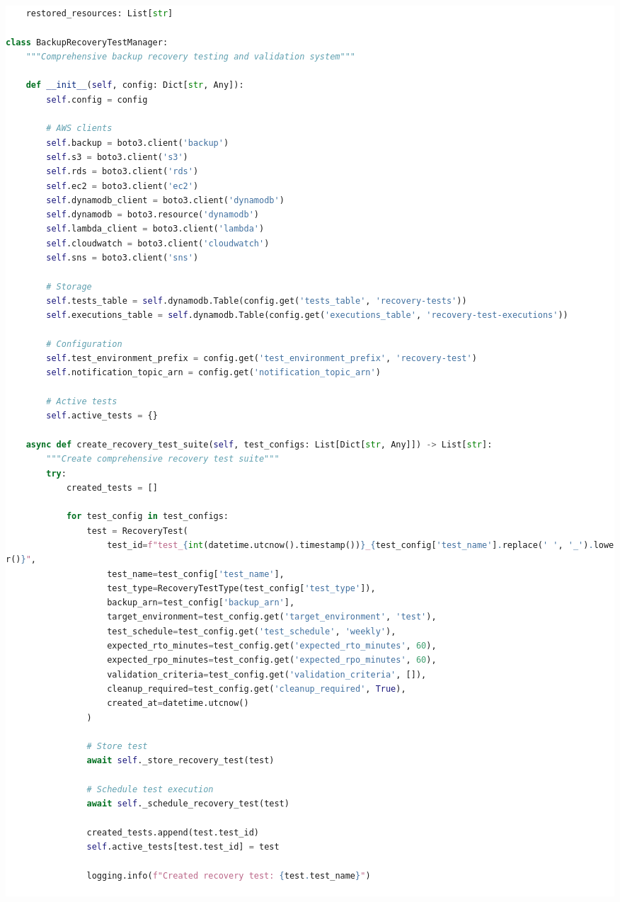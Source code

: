 ```python
    restored_resources: List[str]

class BackupRecoveryTestManager:
    """Comprehensive backup recovery testing and validation system"""
    
    def __init__(self, config: Dict[str, Any]):
        self.config = config
        
        # AWS clients
        self.backup = boto3.client('backup')
        self.s3 = boto3.client('s3')
        self.rds = boto3.client('rds')
        self.ec2 = boto3.client('ec2')
        self.dynamodb_client = boto3.client('dynamodb')
        self.dynamodb = boto3.resource('dynamodb')
        self.lambda_client = boto3.client('lambda')
        self.cloudwatch = boto3.client('cloudwatch')
        self.sns = boto3.client('sns')
        
        # Storage
        self.tests_table = self.dynamodb.Table(config.get('tests_table', 'recovery-tests'))
        self.executions_table = self.dynamodb.Table(config.get('executions_table', 'recovery-test-executions'))
        
        # Configuration
        self.test_environment_prefix = config.get('test_environment_prefix', 'recovery-test')
        self.notification_topic_arn = config.get('notification_topic_arn')
        
        # Active tests
        self.active_tests = {}
        
    async def create_recovery_test_suite(self, test_configs: List[Dict[str, Any]]) -> List[str]:
        """Create comprehensive recovery test suite"""
        try:
            created_tests = []
            
            for test_config in test_configs:
                test = RecoveryTest(
                    test_id=f"test_{int(datetime.utcnow().timestamp())}_{test_config['test_name'].replace(' ', '_').lower()}",
                    test_name=test_config['test_name'],
                    test_type=RecoveryTestType(test_config['test_type']),
                    backup_arn=test_config['backup_arn'],
                    target_environment=test_config.get('target_environment', 'test'),
                    test_schedule=test_config.get('test_schedule', 'weekly'),
                    expected_rto_minutes=test_config.get('expected_rto_minutes', 60),
                    expected_rpo_minutes=test_config.get('expected_rpo_minutes', 60),
                    validation_criteria=test_config.get('validation_criteria', []),
                    cleanup_required=test_config.get('cleanup_required', True),
                    created_at=datetime.utcnow()
                )
                
                # Store test
                await self._store_recovery_test(test)
                
                # Schedule test execution
                await self._schedule_recovery_test(test)
                
                created_tests.append(test.test_id)
                self.active_tests[test.test_id] = test
                
                logging.info(f"Created recovery test: {test.test_name}")
            
```